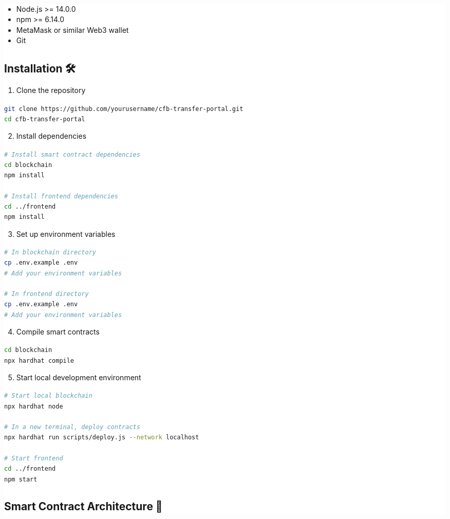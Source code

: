 - Node.js >= 14.0.0
- npm >= 6.14.0
- MetaMask or similar Web3 wallet
- Git

## Installation 🛠️

1. Clone the repository
```bash
git clone https://github.com/yourusername/cfb-transfer-portal.git
cd cfb-transfer-portal
```

2. Install dependencies
```bash
# Install smart contract dependencies
cd blockchain
npm install

# Install frontend dependencies
cd ../frontend
npm install
```

3. Set up environment variables
```bash
# In blockchain directory
cp .env.example .env
# Add your environment variables

# In frontend directory
cp .env.example .env
# Add your environment variables
```

4. Compile smart contracts
```bash
cd blockchain
npx hardhat compile
```

5. Start local development environment
```bash
# Start local blockchain
npx hardhat node

# In a new terminal, deploy contracts
npx hardhat run scripts/deploy.js --network localhost

# Start frontend
cd ../frontend
npm start
```

## Smart Contract Architecture 📐

